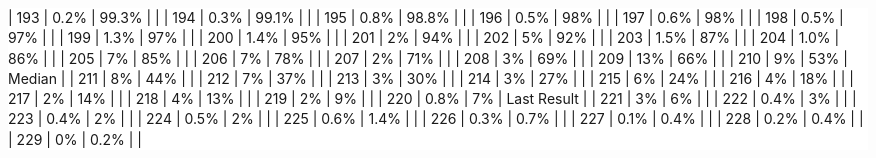 | 193 | 0.2% | 99.3% |  |
| 194 | 0.3% | 99.1% |  |
| 195 | 0.8% | 98.8% |  |
| 196 | 0.5% | 98% |  |
| 197 | 0.6% | 98% |  |
| 198 | 0.5% | 97% |  |
| 199 | 1.3% | 97% |  |
| 200 | 1.4% | 95% |  |
| 201 | 2% | 94% |  |
| 202 | 5% | 92% |  |
| 203 | 1.5% | 87% |  |
| 204 | 1.0% | 86% |  |
| 205 | 7% | 85% |  |
| 206 | 7% | 78% |  |
| 207 | 2% | 71% |  |
| 208 | 3% | 69% |  |
| 209 | 13% | 66% |  |
| 210 | 9% | 53% | Median |
| 211 | 8% | 44% |  |
| 212 | 7% | 37% |  |
| 213 | 3% | 30% |  |
| 214 | 3% | 27% |  |
| 215 | 6% | 24% |  |
| 216 | 4% | 18% |  |
| 217 | 2% | 14% |  |
| 218 | 4% | 13% |  |
| 219 | 2% | 9% |  |
| 220 | 0.8% | 7% | Last Result |
| 221 | 3% | 6% |  |
| 222 | 0.4% | 3% |  |
| 223 | 0.4% | 2% |  |
| 224 | 0.5% | 2% |  |
| 225 | 0.6% | 1.4% |  |
| 226 | 0.3% | 0.7% |  |
| 227 | 0.1% | 0.4% |  |
| 228 | 0.2% | 0.4% |  |
| 229 | 0% | 0.2% |  |